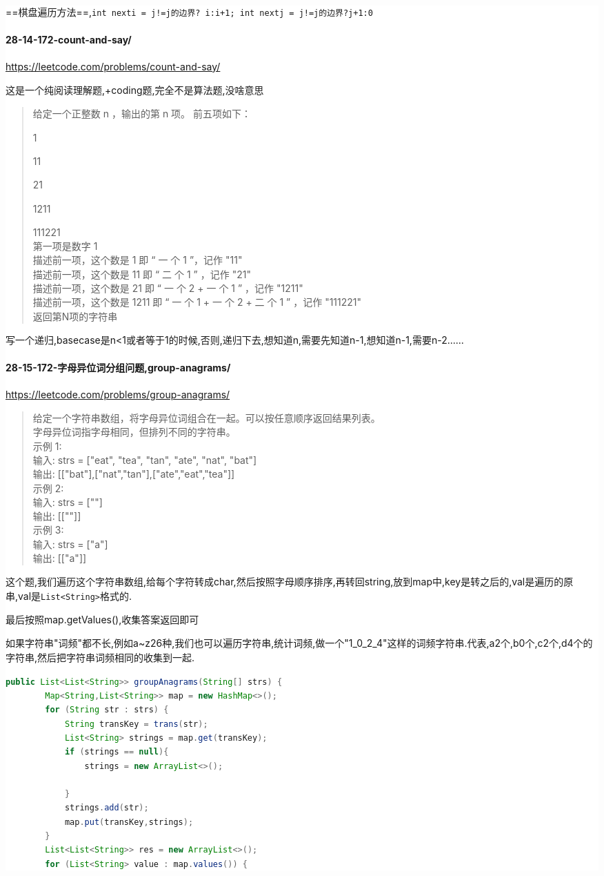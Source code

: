 ==棋盘遍历方法==,`int nexti = j!=j的边界? i:i+1; int nextj = j!=j的边界?j+1:0`



#### 28-14-172-count-and-say/

https://leetcode.com/problems/count-and-say/

这是一个纯阅读理解题,+coding题,完全不是算法题,没啥意思

> 给定一个正整数 n ，输出的第 n 项。
> 前五项如下：    
>
> 1    
>
> 11    
>
> 21  
>
> 1211  
>
> 111221  
> 第一项是数字 1   
> 描述前一项，这个数是 1 即 “ 一 个 1 ”，记作 "11"  
> 描述前一项，这个数是 11 即 “ 二 个 1 ” ，记作 "21"  
> 描述前一项，这个数是 21 即 “ 一 个 2 + 一 个 1 ” ，记作 "1211"  
> 描述前一项，这个数是 1211 即 “ 一 个 1 + 一 个 2 + 二 个 1 ” ，记作 "111221"  
> 返回第N项的字符串  

写一个递归,basecase是n<1或者等于1的时候,否则,递归下去,想知道n,需要先知道n-1,想知道n-1,需要n-2......



#### 28-15-172-字母异位词分组问题,group-anagrams/

https://leetcode.com/problems/group-anagrams/

> 给定一个字符串数组，将字母异位词组合在一起。可以按任意顺序返回结果列表。  
> 字母异位词指字母相同，但排列不同的字符串。  
> 示例 1:  
> 输入: strs = ["eat", "tea", "tan", "ate", "nat", "bat"]   
> 输出: [["bat"],["nat","tan"],["ate","eat","tea"]]  
> 示例 2:  
> 输入: strs = [""]  
> 输出: [[""]]  
> 示例 3:  
> 输入: strs = ["a"]  
> 输出: [["a"]]  

这个题,我们遍历这个字符串数组,给每个字符转成char,然后按照字母顺序排序,再转回string,放到map中,key是转之后的,val是遍历的原串,val是`List<String>`格式的.

最后按照map.getValues(),收集答案返回即可

如果字符串"词频"都不长,例如a~z26种,我们也可以遍历字符串,统计词频,做一个"1_0_2_4"这样的词频字符串.代表,a2个,b0个,c2个,d4个的字符串,然后把字符串词频相同的收集到一起.

```java
public List<List<String>> groupAnagrams(String[] strs) {
        Map<String,List<String>> map = new HashMap<>();
        for (String str : strs) {
            String transKey = trans(str);
            List<String> strings = map.get(transKey);
            if (strings == null){
                strings = new ArrayList<>();

            }
            strings.add(str);
            map.put(transKey,strings);
        }
        List<List<String>> res = new ArrayList<>();
        for (List<String> value : map.values()) {
```
